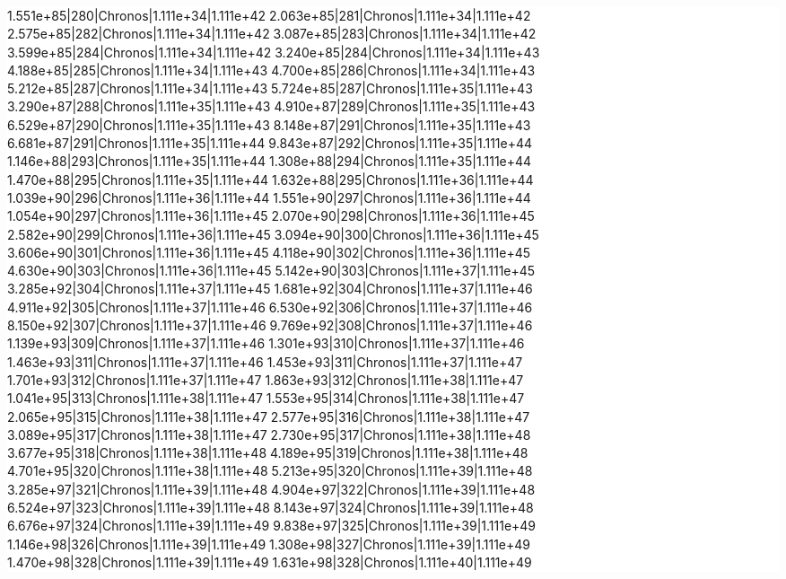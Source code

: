 1.551e+85|280|Chronos|1.111e+34|1.111e+42
2.063e+85|281|Chronos|1.111e+34|1.111e+42
2.575e+85|282|Chronos|1.111e+34|1.111e+42
3.087e+85|283|Chronos|1.111e+34|1.111e+42
3.599e+85|284|Chronos|1.111e+34|1.111e+42
3.240e+85|284|Chronos|1.111e+34|1.111e+43
4.188e+85|285|Chronos|1.111e+34|1.111e+43
4.700e+85|286|Chronos|1.111e+34|1.111e+43
5.212e+85|287|Chronos|1.111e+34|1.111e+43
5.724e+85|287|Chronos|1.111e+35|1.111e+43
3.290e+87|288|Chronos|1.111e+35|1.111e+43
4.910e+87|289|Chronos|1.111e+35|1.111e+43
6.529e+87|290|Chronos|1.111e+35|1.111e+43
8.148e+87|291|Chronos|1.111e+35|1.111e+43
6.681e+87|291|Chronos|1.111e+35|1.111e+44
9.843e+87|292|Chronos|1.111e+35|1.111e+44
1.146e+88|293|Chronos|1.111e+35|1.111e+44
1.308e+88|294|Chronos|1.111e+35|1.111e+44
1.470e+88|295|Chronos|1.111e+35|1.111e+44
1.632e+88|295|Chronos|1.111e+36|1.111e+44
1.039e+90|296|Chronos|1.111e+36|1.111e+44
1.551e+90|297|Chronos|1.111e+36|1.111e+44
1.054e+90|297|Chronos|1.111e+36|1.111e+45
2.070e+90|298|Chronos|1.111e+36|1.111e+45
2.582e+90|299|Chronos|1.111e+36|1.111e+45
3.094e+90|300|Chronos|1.111e+36|1.111e+45
3.606e+90|301|Chronos|1.111e+36|1.111e+45
4.118e+90|302|Chronos|1.111e+36|1.111e+45
4.630e+90|303|Chronos|1.111e+36|1.111e+45
5.142e+90|303|Chronos|1.111e+37|1.111e+45
3.285e+92|304|Chronos|1.111e+37|1.111e+45
1.681e+92|304|Chronos|1.111e+37|1.111e+46
4.911e+92|305|Chronos|1.111e+37|1.111e+46
6.530e+92|306|Chronos|1.111e+37|1.111e+46
8.150e+92|307|Chronos|1.111e+37|1.111e+46
9.769e+92|308|Chronos|1.111e+37|1.111e+46
1.139e+93|309|Chronos|1.111e+37|1.111e+46
1.301e+93|310|Chronos|1.111e+37|1.111e+46
1.463e+93|311|Chronos|1.111e+37|1.111e+46
1.453e+93|311|Chronos|1.111e+37|1.111e+47
1.701e+93|312|Chronos|1.111e+37|1.111e+47
1.863e+93|312|Chronos|1.111e+38|1.111e+47
1.041e+95|313|Chronos|1.111e+38|1.111e+47
1.553e+95|314|Chronos|1.111e+38|1.111e+47
2.065e+95|315|Chronos|1.111e+38|1.111e+47
2.577e+95|316|Chronos|1.111e+38|1.111e+47
3.089e+95|317|Chronos|1.111e+38|1.111e+47
2.730e+95|317|Chronos|1.111e+38|1.111e+48
3.677e+95|318|Chronos|1.111e+38|1.111e+48
4.189e+95|319|Chronos|1.111e+38|1.111e+48
4.701e+95|320|Chronos|1.111e+38|1.111e+48
5.213e+95|320|Chronos|1.111e+39|1.111e+48
3.285e+97|321|Chronos|1.111e+39|1.111e+48
4.904e+97|322|Chronos|1.111e+39|1.111e+48
6.524e+97|323|Chronos|1.111e+39|1.111e+48
8.143e+97|324|Chronos|1.111e+39|1.111e+48
6.676e+97|324|Chronos|1.111e+39|1.111e+49
9.838e+97|325|Chronos|1.111e+39|1.111e+49
1.146e+98|326|Chronos|1.111e+39|1.111e+49
1.308e+98|327|Chronos|1.111e+39|1.111e+49
1.470e+98|328|Chronos|1.111e+39|1.111e+49
1.631e+98|328|Chronos|1.111e+40|1.111e+49
